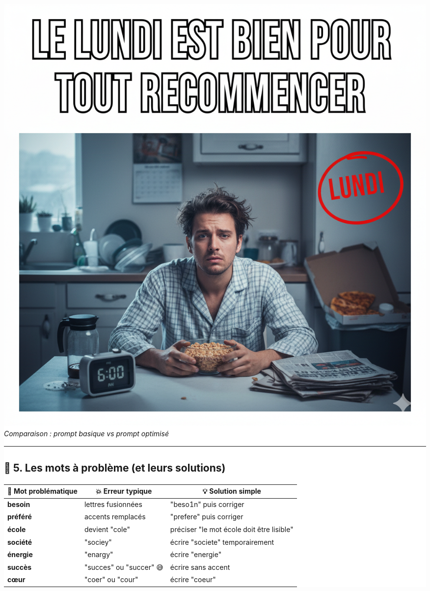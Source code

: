 ![Comparaison avant/après optimisation](/assets/images/blog/article_content/2025-10-31-banana-exemple-2.jpg)
*Comparaison : prompt basique vs prompt optimisé*

---

## 🚫 5. Les mots à problème (et leurs solutions)

| 🧩 Mot problématique | 💥 Erreur typique | 💡 Solution simple |
|----------------------|------------------|--------------------|
| **besoin** | lettres fusionnées | "beso1n" puis corriger |
| **préféré** | accents remplacés | "prefere" puis corriger |
| **école** | devient "cole" | préciser "le mot école doit être lisible" |
| **société** | "sociey" | écrire "societe" temporairement |
| **énergie** | "enargy" | écrire "energie" |
| **succès** | "succes" ou "succer" 😅 | écrire sans accent |
| **cœur** | "coer" ou "cour" | écrire "coeur" |